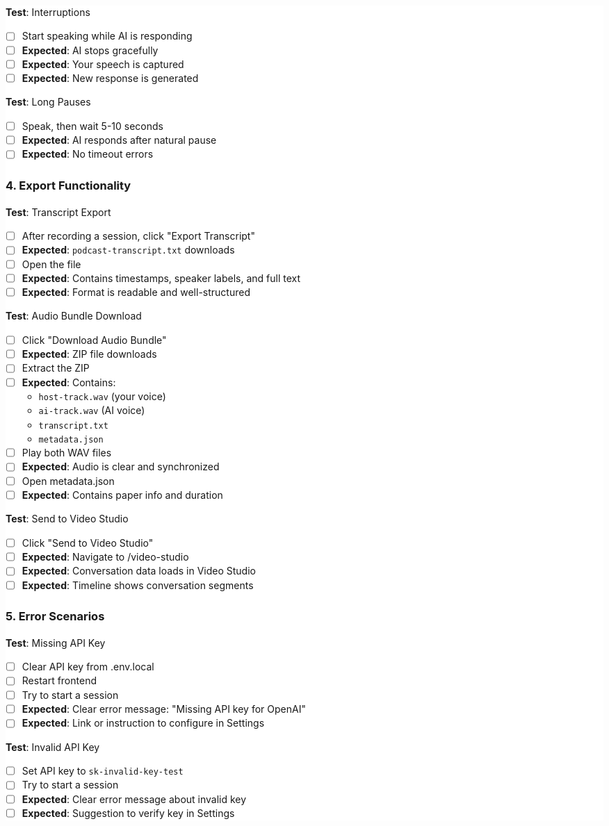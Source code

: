 **Test**: Interruptions
- [ ] Start speaking while AI is responding
- [ ] **Expected**: AI stops gracefully
- [ ] **Expected**: Your speech is captured
- [ ] **Expected**: New response is generated

**Test**: Long Pauses
- [ ] Speak, then wait 5-10 seconds
- [ ] **Expected**: AI responds after natural pause
- [ ] **Expected**: No timeout errors

### 4. Export Functionality

**Test**: Transcript Export
- [ ] After recording a session, click "Export Transcript"
- [ ] **Expected**: `podcast-transcript.txt` downloads
- [ ] Open the file
- [ ] **Expected**: Contains timestamps, speaker labels, and full text
- [ ] **Expected**: Format is readable and well-structured

**Test**: Audio Bundle Download
- [ ] Click "Download Audio Bundle"
- [ ] **Expected**: ZIP file downloads
- [ ] Extract the ZIP
- [ ] **Expected**: Contains:
  - `host-track.wav` (your voice)
  - `ai-track.wav` (AI voice)
  - `transcript.txt`
  - `metadata.json`
- [ ] Play both WAV files
- [ ] **Expected**: Audio is clear and synchronized
- [ ] Open metadata.json
- [ ] **Expected**: Contains paper info and duration

**Test**: Send to Video Studio
- [ ] Click "Send to Video Studio"
- [ ] **Expected**: Navigate to /video-studio
- [ ] **Expected**: Conversation data loads in Video Studio
- [ ] **Expected**: Timeline shows conversation segments

### 5. Error Scenarios

**Test**: Missing API Key
- [ ] Clear API key from .env.local
- [ ] Restart frontend
- [ ] Try to start a session
- [ ] **Expected**: Clear error message: "Missing API key for OpenAI"
- [ ] **Expected**: Link or instruction to configure in Settings

**Test**: Invalid API Key
- [ ] Set API key to `sk-invalid-key-test`
- [ ] Try to start a session
- [ ] **Expected**: Clear error message about invalid key
- [ ] **Expected**: Suggestion to verify key in Settings
